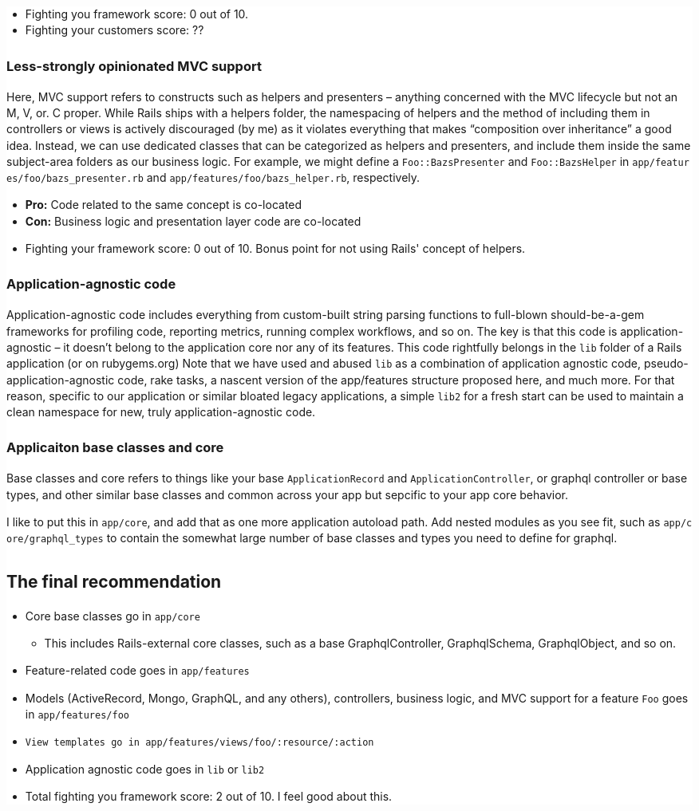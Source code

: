 - Fighting you framework score: 0 out of 10.
- Fighting your customers score: ??

### Less-strongly opinionated MVC support

Here, MVC support refers to constructs such as helpers and presenters – anything concerned with the MVC lifecycle but not an M, V, or. C proper. While Rails ships with a helpers folder, the namespacing of helpers and the method of including them in controllers or views is actively discouraged (by me) as it violates everything that makes “composition over inheritance” a good idea. Instead, we can use dedicated classes that can be categorized as helpers and presenters, and include them inside the same subject-area folders as our business logic. For example, we might define a `Foo::BazsPresenter` and `Foo::BazsHelper` in `app/features/foo/bazs_presenter.rb` and `app/features/foo/bazs_helper.rb`, respectively.

* **Pro:** Code related to the same concept is co-located
* **Con:** Business logic and presentation layer code are co-located

- Fighting your framework score: 0 out of 10. Bonus point for not using Rails' concept of helpers.

### Application-agnostic code

Application-agnostic code includes everything from custom-built string parsing functions to full-blown should-be-a-gem frameworks for profiling code, reporting metrics, running complex workflows, and so on. The key is that this code is application-agnostic – it doesn’t belong to the application core nor any of its features. This code rightfully belongs in the `lib` folder of a Rails application (or on rubygems.org) Note that we have used and abused `lib` as a combination of application agnostic code, pseudo-application-agnostic code, rake tasks, a nascent version of the app/features structure proposed here, and much more. For that reason, specific to our application or similar bloated legacy applications, a simple `lib2` for a fresh start can be used to maintain a clean namespace for new, truly application-agnostic code.

### Applicaiton base classes and core

Base classes and core refers to things like your base `ApplicationRecord` and `ApplicationController`, or graphql controller or base types, and other similar base classes and common across your app but sepcific to your app core behavior.

I like to put this in `app/core`, and add that as one more application autoload path. Add nested modules as you see fit, such as `app/core/graphql_types` to contain the somewhat large number of base classes and types you need to define for graphql.

## The final recommendation

- Core base classes go in `app/core`
  - This includes Rails-external core classes, such as a base GraphqlController, GraphqlSchema, GraphqlObject, and so on.
- Feature-related code goes in `app/features`
- Models (ActiveRecord, Mongo, GraphQL, and any others), controllers, business logic, and MVC support for a feature `Foo` goes in `app/features/foo`
- `View templates go in app/features/views/foo/:resource/:action`
- Application agnostic code goes in `lib` or `lib2`


- Total fighting you framework score: 2 out of 10. I feel good about this.
